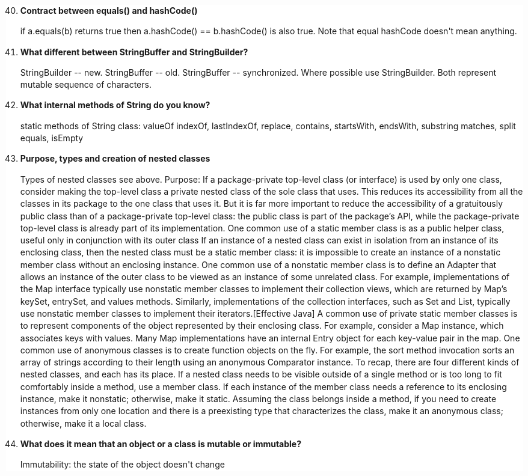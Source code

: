 40. **Contract between equals() and hashCode()**

    if a.equals(b) returns true then a.hashCode() == b.hashCode() is also true. Note that equal hashCode doesn't mean anything.

41. **What different between StringBuffer and StringBuilder?**

    StringBuilder -- new. StringBuffer -- old. StringBuffer -- synchronized. Where possible use StringBuilder.
    Both represent mutable sequence of characters.

42. **What internal methods of String do you know?**

    static methods of String class: valueOf
    indexOf, lastIndexOf, replace, contains, startsWith, endsWith, substring
    matches, split
    equals, isEmpty

43. **Purpose, types and creation of nested classes**

    Types of nested classes see above.
    Purpose:
    If a package-private top-level class (or interface) is used by only one class, consider making the top-level class a private nested class of the sole class that uses. This reduces its accessibility from all the classes in its package to the one class that uses it. But it is far more important to reduce the accessibility of a gratuitously public class than of a package-private top-level class: the public class is part of the package’s API, while the package-private top-level class is already part of its implementation.
    One common use of a static member class is as a public helper class, useful only in conjunction with its outer class
    If an instance of a nested class can exist in isolation from an instance of its enclosing class, then the nested class must be a static member class: it is impossible to create an instance of a nonstatic member class without an enclosing instance.
    One common use of a nonstatic member class is to define an Adapter that allows an instance of the outer class to be viewed as an instance of some unrelated class.
    For example, implementations of the Map interface typically use nonstatic member classes to implement their collection views, which are returned by Map’s keySet, entrySet, and values methods. Similarly, implementations of the collection interfaces, such as Set and List, typically use nonstatic member classes to implement their iterators.[Effective Java]
    A common use of private static member classes is to represent components of the object represented by their enclosing class. For example, consider a Map instance, which associates keys with values. Many Map implementations have an internal Entry object for each key-value pair in the map.
    One common use of anonymous classes is to create function objects on the fly. For example, the sort method invocation sorts an array of strings according to their length using an anonymous Comparator instance.
    To recap, there are four different kinds of nested classes, and each has its place. If a nested class needs to be visible outside of a single method or is too long to fit comfortably inside a method, use a member class. If each instance of the member class needs a reference to its enclosing instance, make it nonstatic; otherwise, make it static. Assuming the class belongs inside a method, if you need to create instances from only one location and there is a preexisting type that characterizes the class, make it an anonymous class; otherwise, make it a local class.

44. **What does it mean that an object or a class is mutable or immutable?**

    Immutability: the state of the object doesn't change
